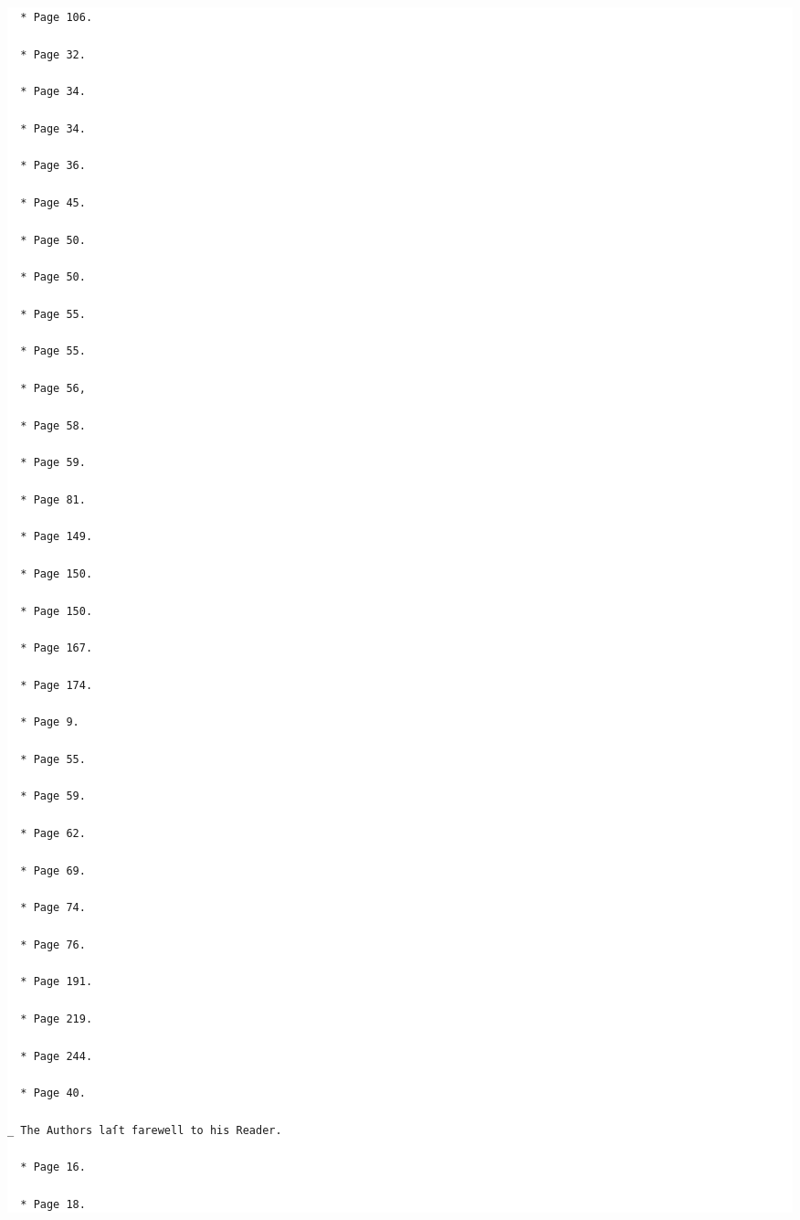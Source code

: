       * Page 106.

      * Page 32.

      * Page 34.

      * Page 34.

      * Page 36.

      * Page 45.

      * Page 50.

      * Page 50.

      * Page 55.

      * Page 55.

      * Page 56,

      * Page 58.

      * Page 59.

      * Page 81.

      * Page 149.

      * Page 150.

      * Page 150.

      * Page 167.

      * Page 174.

      * Page 9.

      * Page 55.

      * Page 59.

      * Page 62.

      * Page 69.

      * Page 74.

      * Page 76.

      * Page 191.

      * Page 219.

      * Page 244.

      * Page 40.

    _ The Authors laſt farewell to his Reader.

      * Page 16.

      * Page 18.
